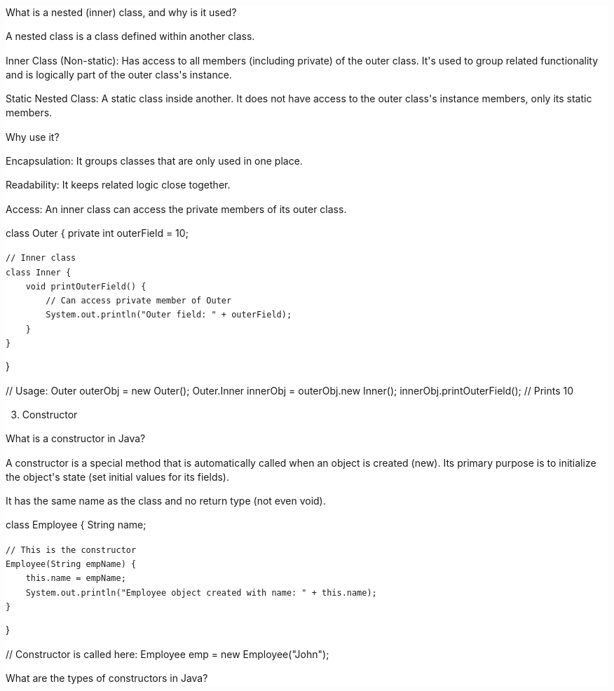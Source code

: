 
What is a nested (inner) class, and why is it used?

A nested class is a class defined within another class.

Inner Class (Non-static): Has access to all members (including private) of the outer class. It's used to group related functionality and is logically part of the outer class's instance.

Static Nested Class: A static class inside another. It does not have access to the outer class's instance members, only its static members.

Why use it?

Encapsulation: It groups classes that are only used in one place.

Readability: It keeps related logic close together.

Access: An inner class can access the private members of its outer class.

class Outer {
    private int outerField = 10;

    // Inner class
    class Inner {
        void printOuterField() {
            // Can access private member of Outer
            System.out.println("Outer field: " + outerField);
        }
    }
}

// Usage:
Outer outerObj = new Outer();
Outer.Inner innerObj = outerObj.new Inner();
innerObj.printOuterField(); // Prints 10


3. Constructor

What is a constructor in Java?

A constructor is a special method that is automatically called when an object is created (new). Its primary purpose is to initialize the object's state (set initial values for its fields).

It has the same name as the class and no return type (not even void).

class Employee {
    String name;

    // This is the constructor
    Employee(String empName) {
        this.name = empName;
        System.out.println("Employee object created with name: " + this.name);
    }
}

// Constructor is called here:
Employee emp = new Employee("John");


What are the types of constructors in Java?
